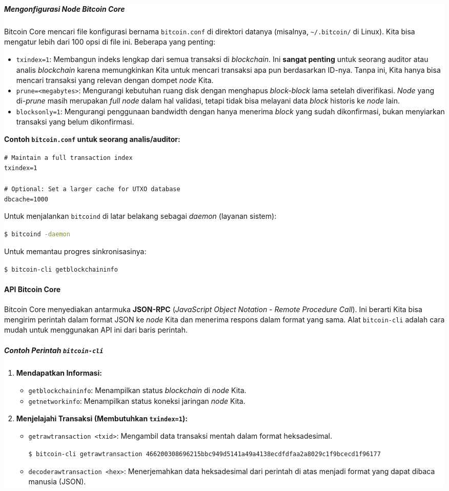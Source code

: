 ##### **Mengonfigurasi Node Bitcoin Core**

Bitcoin Core mencari file konfigurasi bernama `bitcoin.conf` di direktori datanya (misalnya, `~/.bitcoin/` di Linux). Kita bisa mengatur lebih dari 100 opsi di file ini. Beberapa yang penting:

* `txindex=1`: Membangun indeks lengkap dari semua transaksi di *blockchain*. Ini **sangat penting** untuk seorang auditor atau analis *blockchain* karena memungkinkan Kita untuk mencari transaksi apa pun berdasarkan ID-nya. Tanpa ini, Kita hanya bisa mencari transaksi yang relevan dengan dompet *node* Kita.
* `prune=<megabytes>`: Mengurangi kebutuhan ruang disk dengan menghapus *block-block* lama setelah diverifikasi. *Node* yang di-*prune* masih merupakan *full node* dalam hal validasi, tetapi tidak bisa melayani data *block* historis ke *node* lain.
* `blocksonly=1`: Mengurangi penggunaan bandwidth dengan hanya menerima *block* yang sudah dikonfirmasi, bukan menyiarkan transaksi yang belum dikonfirmasi.

**Contoh `bitcoin.conf` untuk seorang analis/auditor:**

```
# Maintain a full transaction index
txindex=1

# Optional: Set a larger cache for UTXO database
dbcache=1000
```

Untuk menjalankan `bitcoind` di latar belakang sebagai *daemon* (layanan sistem):

```bash
$ bitcoind -daemon
```

Untuk memantau progres sinkronisasinya:

```bash
$ bitcoin-cli getblockchaininfo
```

#### **API Bitcoin Core**

Bitcoin Core menyediakan antarmuka **JSON-RPC** (*JavaScript Object Notation - Remote Procedure Call*). Ini berarti Kita bisa mengirim perintah dalam format JSON ke *node* Kita dan menerima respons dalam format yang sama. Alat `bitcoin-cli` adalah cara mudah untuk menggunakan API ini dari baris perintah.

##### **Contoh Perintah `bitcoin-cli`**

1. **Mendapatkan Informasi:**

   * `getblockchaininfo`: Menampilkan status *blockchain* di *node* Kita.
   * `getnetworkinfo`: Menampilkan status koneksi jaringan *node* Kita.

2. **Menjelajahi Transaksi (Membutuhkan `txindex=1`):**

   * `getrawtransaction <txid>`: Mengambil data transaksi mentah dalam format heksadesimal.

     ```bash
     $ bitcoin-cli getrawtransaction 466200308696215bbc949d5141a49a4138ecdfdfaa2a8029c1f9bcecd1f96177
     ```
   * `decoderawtransaction <hex>`: Menerjemahkan data heksadesimal dari perintah di atas menjadi format yang dapat dibaca manusia (JSON).
